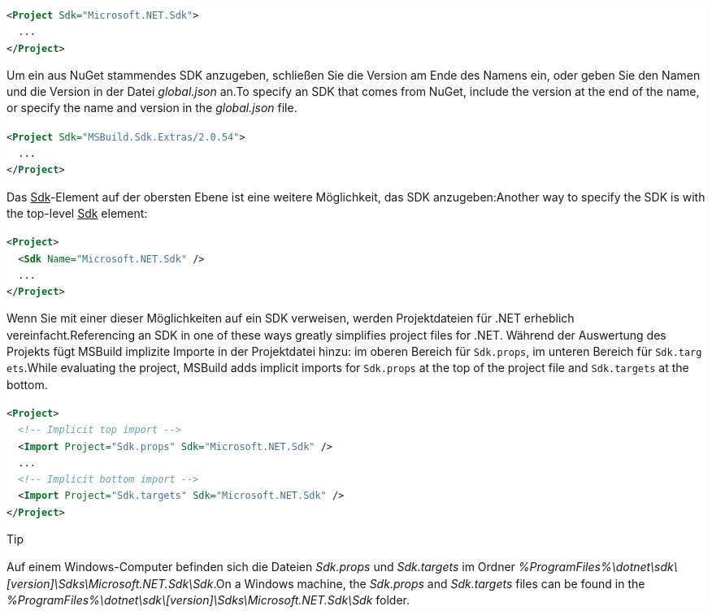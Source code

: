 ```xml
<Project Sdk="Microsoft.NET.Sdk">
  ...
</Project>
```

<span data-ttu-id="c23cf-131">Um ein aus NuGet stammendes SDK anzugeben, schließen Sie die Version am Ende des Namens ein, oder geben Sie den Namen und die Version in der Datei *global.json* an.</span><span class="sxs-lookup"><span data-stu-id="c23cf-131">To specify an SDK that comes from NuGet, include the version at the end of the name, or specify the name and version in the *global.json* file.</span></span>

```xml
<Project Sdk="MSBuild.Sdk.Extras/2.0.54">
  ...
</Project>
```

<span data-ttu-id="c23cf-132">Das [Sdk](/visualstudio/msbuild/sdk-element-msbuild)-Element auf der obersten Ebene ist eine weitere Möglichkeit, das SDK anzugeben:</span><span class="sxs-lookup"><span data-stu-id="c23cf-132">Another way to specify the SDK is with the top-level [Sdk](/visualstudio/msbuild/sdk-element-msbuild) element:</span></span>

```xml
<Project>
  <Sdk Name="Microsoft.NET.Sdk" />
  ...
</Project>
```

<span data-ttu-id="c23cf-133">Wenn Sie mit einer dieser Möglichkeiten auf ein SDK verweisen, werden Projektdateien für .NET erheblich vereinfacht.</span><span class="sxs-lookup"><span data-stu-id="c23cf-133">Referencing an SDK in one of these ways greatly simplifies project files for .NET.</span></span> <span data-ttu-id="c23cf-134">Während der Auswertung des Projekts fügt MSBuild implizite Importe in der Projektdatei hinzu: im oberen Bereich für `Sdk.props`, im unteren Bereich für `Sdk.targets`.</span><span class="sxs-lookup"><span data-stu-id="c23cf-134">While evaluating the project, MSBuild adds implicit imports for `Sdk.props` at the top of the project file and `Sdk.targets` at the bottom.</span></span>

```xml
<Project>
  <!-- Implicit top import -->
  <Import Project="Sdk.props" Sdk="Microsoft.NET.Sdk" />
  ...
  <!-- Implicit bottom import -->
  <Import Project="Sdk.targets" Sdk="Microsoft.NET.Sdk" />
</Project>
```

> [!TIP]
> <span data-ttu-id="c23cf-135">Auf einem Windows-Computer befinden sich die Dateien *Sdk.props* und *Sdk.targets* im Ordner *%ProgramFiles%\dotnet\sdk\\[version]\Sdks\Microsoft.NET.Sdk\Sdk*.</span><span class="sxs-lookup"><span data-stu-id="c23cf-135">On a Windows machine, the *Sdk.props* and *Sdk.targets* files can be found in the *%ProgramFiles%\dotnet\sdk\\[version]\Sdks\Microsoft.NET.Sdk\Sdk* folder.</span></span>
